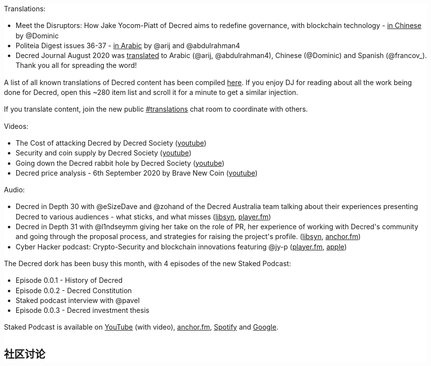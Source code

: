 Translations:

- Meet the Disruptors: How Jake Yocom-Piatt of Decred aims to redefine governance, with blockchain technology - [in Chinese](https://github.com/Decred-CN/articles/blob/master/Meet%20The%20Disruptors.md) by @Dominic
- Politeia Digest issues 36-37 - [in Arabic](https://insaf01.github.io/politeia-digest-ar/) by @arij and @abdulrahman4
- Decred Journal August 2020 was [translated](https://xaur.github.io/decred-news/) to Arabic (@arij, @abdulrahman4), Chinese (@Dominic) and Spanish (@francov\_). Thank you all for spreading the word!

A list of all known translations of Decred content has been compiled [here](https://github.com/decredcommunity/translations/blob/master/index.md). If you enjoy DJ for reading about all the work being done for Decred, open this ~280 item list and scroll it for a minute to get a similar injection.

If you translate content, join the new public [#translations](https://chat.decred.org/#/room/#translations:decred.org) chat room to coordinate with others.

Videos:

- The Cost of attacking Decred by Decred Society ([youtube](https://www.youtube.com/watch?v=yv2wzRsK6zc))
- Security and coin supply by Decred Society ([youtube](https://www.youtube.com/watch?v=M5HWV_a1gj8))
- Going down the Decred rabbit hole by Decred Society ([youtube](https://www.youtube.com/watch?v=cI1jbIAe4YE))
- Decred price analysis - 6th September 2020 by Brave New Coin ([youtube](https://www.youtube.com/watch?v=ABjp9RYnDrk))

Audio:

- Decred in Depth 30 with @eSizeDave and @zohand of the Decred Australia team talking about their experiences presenting Decred to various audiences - what sticks, and what misses ([libsyn](https://decredindepth.libsyn.com/zohand-dave-decred-australia), [player.fm](https://player.fm/series/decred-in-depth/zohand-dave-decred-australia))
- Decred in Depth 31 with @l1ndseymm giving her take on the role of PR, her experience of working with Decred's community and going through the proposal process, and strategies for raising the project's profile. ([libsyn](https://decredindepth.libsyn.com/lindsey-mcconaghy-dcr-pr-marketing-2020), [anchor.fm](https://anchor.fm/staked-podcast/episodes/Staked-Podcast-Episode-0-0-3-ejq685/a-a38c12o))
- Cyber Hacker podcast: Crypto-Security and blockchain innovations featuring @jy-p ([player.fm](https://player.fm/series/cyber-hacker/crypto-security-and-block-chain-innovations), [apple](https://podcasts.apple.com/au/podcast/cyber-hacker/id1462830605?i=1000489977562))

The Decred dork has been busy this month, with 4 episodes of the new Staked Podcast:

- Episode 0.0.1 - History of Decred
- Episode 0.0.2 - Decred Constitution
- Staked podcast interview with @pavel
- Episode 0.0.3 - Decred investment thesis

Staked Podcast is available on [YouTube](https://www.youtube.com/channel/UCWoknbkENz-W4pg18p57rNA) (with video), [anchor.fm](https://anchor.fm/staked-podcast), [Spotify](https://open.spotify.com/show/4KWpxBXn26Ek4VVeNg8D3S) and [Google](https://podcasts.google.com/feed/aHR0cHM6Ly9hbmNob3IuZm0vcy8xNDY5ZjRlYy9wb2RjYXN0L3Jzcw==).

## 社区讨论
